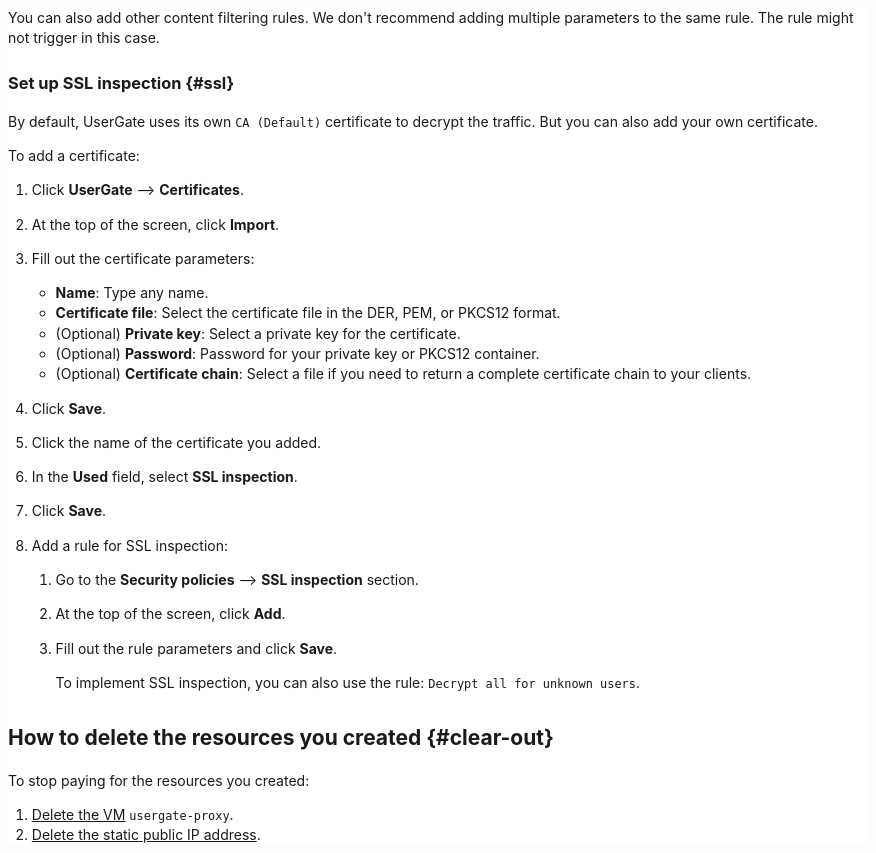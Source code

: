 You can also add other content filtering rules. We don't recommend adding multiple parameters to the same rule. The rule might not trigger in this case.

### Set up SSL inspection {#ssl}

By default, UserGate uses its own `CA (Default)` certificate to decrypt the traffic. But you can also add your own certificate.

To add a certificate:

1. Click **UserGate** ⟶ **Certificates**.
1. At the top of the screen, click **Import**.
1. Fill out the certificate parameters:

   * **Name**: Type any name.
   * **Certificate file**: Select the certificate file in the DER, PEM, or PKCS12 format.
   * (Optional) **Private key**: Select a private key for the certificate.
   * (Optional) **Password**: Password for your private key or PKCS12 container.
   * (Optional) **Certificate chain**: Select a file if you need to return a complete certificate chain to your clients.

1. Click **Save**.
1. Click the name of the certificate you added.
1. In the **Used** field, select **SSL inspection**.
1. Click **Save**.
1. Add a rule for SSL inspection:

   1. Go to the **Security policies** ⟶ **SSL inspection** section.
   1. At the top of the screen, click **Add**.
   1. Fill out the rule parameters and click **Save**.

      To implement SSL inspection, you can also use the rule: `Decrypt all for unknown users`.

## How to delete the resources you created {#clear-out}

To stop paying for the resources you created:

1. [Delete the VM](../../compute/operations/vm-control/vm-delete.md) `usergate-proxy`.
1. [Delete the static public IP address](../../vpc/operations/address-delete.md).
